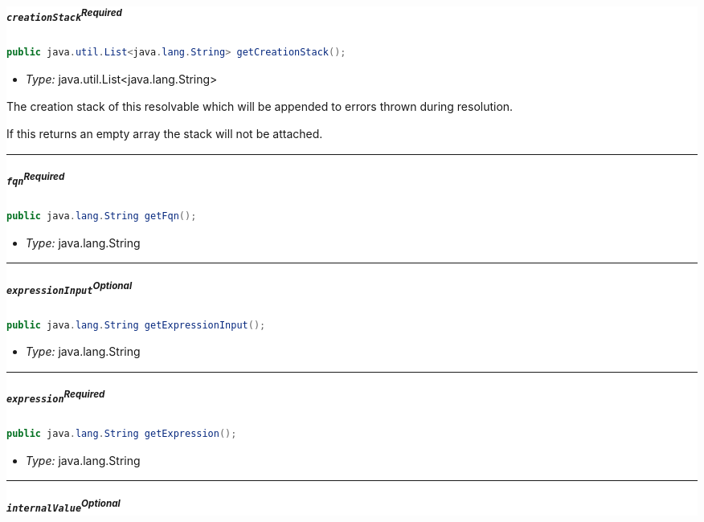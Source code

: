 
##### `creationStack`<sup>Required</sup> <a name="creationStack" id="@cdktf/provider-pagerduty.eventOrchestrationServiceCacheVariable.EventOrchestrationServiceCacheVariableConditionOutputReference.property.creationStack"></a>

```java
public java.util.List<java.lang.String> getCreationStack();
```

- *Type:* java.util.List<java.lang.String>

The creation stack of this resolvable which will be appended to errors thrown during resolution.

If this returns an empty array the stack will not be attached.

---

##### `fqn`<sup>Required</sup> <a name="fqn" id="@cdktf/provider-pagerduty.eventOrchestrationServiceCacheVariable.EventOrchestrationServiceCacheVariableConditionOutputReference.property.fqn"></a>

```java
public java.lang.String getFqn();
```

- *Type:* java.lang.String

---

##### `expressionInput`<sup>Optional</sup> <a name="expressionInput" id="@cdktf/provider-pagerduty.eventOrchestrationServiceCacheVariable.EventOrchestrationServiceCacheVariableConditionOutputReference.property.expressionInput"></a>

```java
public java.lang.String getExpressionInput();
```

- *Type:* java.lang.String

---

##### `expression`<sup>Required</sup> <a name="expression" id="@cdktf/provider-pagerduty.eventOrchestrationServiceCacheVariable.EventOrchestrationServiceCacheVariableConditionOutputReference.property.expression"></a>

```java
public java.lang.String getExpression();
```

- *Type:* java.lang.String

---

##### `internalValue`<sup>Optional</sup> <a name="internalValue" id="@cdktf/provider-pagerduty.eventOrchestrationServiceCacheVariable.EventOrchestrationServiceCacheVariableConditionOutputReference.property.internalValue"></a>
